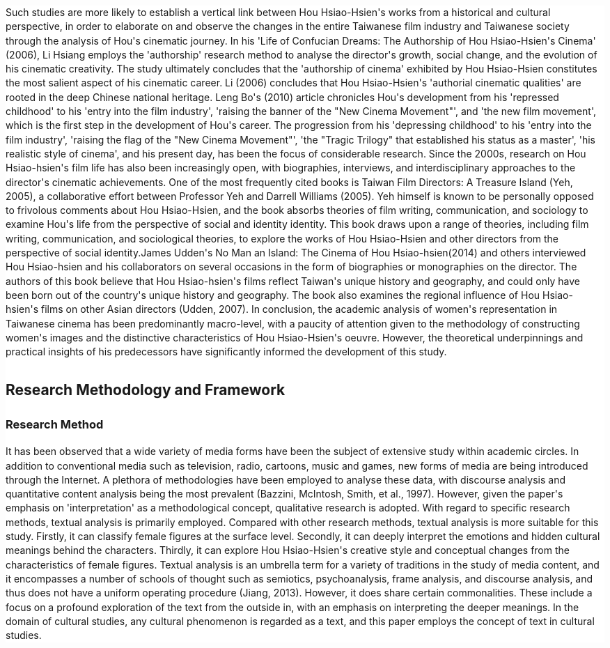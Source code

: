 Such studies are more likely to establish a vertical link between Hou Hsiao-Hsien's works from a historical and cultural perspective, in order to elaborate on and observe the changes in the entire Taiwanese film industry and Taiwanese society through the analysis of Hou's cinematic journey. In his 'Life of Confucian Dreams: The Authorship of Hou Hsiao-Hsien's Cinema' (2006), Li Hsiang employs the 'authorship' research method to analyse the director's growth, social change, and the evolution of his cinematic creativity. The study ultimately concludes that the 'authorship of cinema' exhibited by Hou Hsiao-Hsien constitutes the most salient aspect of his cinematic career. Li (2006) concludes that Hou Hsiao-Hsien's 'authorial cinematic qualities' are rooted in the deep Chinese national heritage. Leng Bo's (2010) article chronicles Hou's development from his 'repressed childhood' to his 'entry into the film industry', 'raising the banner of the "New Cinema Movement"', and 'the new film movement', which is the first step in the development of Hou's career. The progression from his 'depressing childhood' to his 'entry into the film industry', 'raising the flag of the "New Cinema Movement"', 'the "Tragic Trilogy" that established his status as a master', 'his realistic style of cinema', and his present day, has been the focus of considerable research. Since the 2000s, research on Hou Hsiao-hsien's film life has also been increasingly open, with biographies, interviews, and interdisciplinary approaches to the director's cinematic achievements. 
One of the most frequently cited books is Taiwan Film Directors: A Treasure Island (Yeh, 2005), a collaborative effort between Professor Yeh and Darrell Williams (2005). Yeh himself is known to be personally opposed to frivolous comments about Hou Hsiao-Hsien, and the book absorbs theories of film writing, communication, and sociology to examine Hou's life from the perspective of social and identity identity. This book draws upon a range of theories, including film writing, communication, and sociological theories, to explore the works of Hou Hsiao-Hsien and other directors from the perspective of social identity.James Udden's No Man an Island: The Cinema of Hou Hsiao-hsien(2014) and others interviewed Hou Hsiao-hsien and his collaborators on several occasions in the form of biographies or monographies on the director. The authors of this book believe that Hou Hsiao-hsien's films reflect Taiwan's unique history and geography, and could only have been born out of the country's unique history and geography. The book also examines the regional influence of Hou Hsiao-hsien's films on other Asian directors (Udden, 2007). In conclusion, the academic analysis of women's representation in Taiwanese cinema has been predominantly macro-level, with a paucity of attention given to the methodology of constructing women's images and the distinctive characteristics of Hou Hsiao-Hsien's oeuvre. However, the theoretical underpinnings and practical insights of his predecessors have significantly informed the development of this study.
## Research Methodology and Framework
### Research Method
It has been observed that a wide variety of media forms have been the subject of extensive study within academic circles. In addition to conventional media such as television, radio, cartoons, music and games, new forms of media are being introduced through the Internet. A plethora of methodologies have been employed to analyse these data, with discourse analysis and quantitative content analysis being the most prevalent (Bazzini, McIntosh, Smith, et al., 1997). However, given the paper's emphasis on 'interpretation' as a methodological concept, qualitative research is adopted. With regard to specific research methods, textual analysis is primarily employed. Compared with other research methods, textual analysis is more suitable for this study. Firstly, it can classify female figures at the surface level. Secondly, it can deeply interpret the emotions and hidden cultural meanings behind the characters. Thirdly, it can explore Hou Hsiao-Hsien's creative style and conceptual changes from the characteristics of female figures. Textual analysis is an umbrella term for a variety of traditions in the study of media content, and it encompasses a number of schools of thought such as semiotics, psychoanalysis, frame analysis, and discourse analysis, and thus does not have a uniform operating procedure (Jiang, 2013). However, it does share certain commonalities. These include a focus on a profound exploration of the text from the outside in, with an emphasis on interpreting the deeper meanings. In the domain of cultural studies, any cultural phenomenon is regarded as a text, and this paper employs the concept of text in cultural studies.